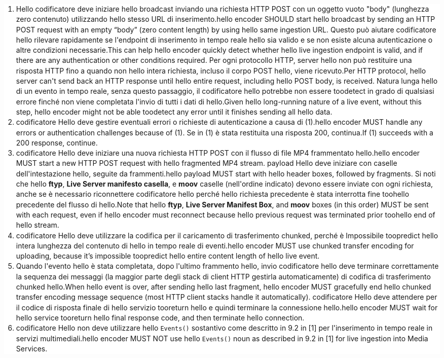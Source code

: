 1. <span data-ttu-id="29bfa-153">Hello codificatore deve iniziare hello broadcast inviando una richiesta HTTP POST con un oggetto vuoto "body" (lunghezza zero contenuto) utilizzando hello stesso URL di inserimento.</span><span class="sxs-lookup"><span data-stu-id="29bfa-153">hello encoder SHOULD start hello broadcast by sending an HTTP POST request with an empty “body” (zero content length) by using hello same ingestion URL.</span></span> <span data-ttu-id="29bfa-154">Questo può aiutare codificatore hello rilevare rapidamente se l'endpoint di inserimento in tempo reale hello sia valido e se non esiste alcuna autenticazione o altre condizioni necessarie.</span><span class="sxs-lookup"><span data-stu-id="29bfa-154">This can help hello encoder quickly detect whether hello live ingestion endpoint is valid, and if there are any authentication or other conditions required.</span></span> <span data-ttu-id="29bfa-155">Per ogni protocollo HTTP, server hello non può restituire una risposta HTTP fino a quando non hello intera richiesta, incluso il corpo POST hello, viene ricevuto.</span><span class="sxs-lookup"><span data-stu-id="29bfa-155">Per HTTP protocol, hello server can't send back an HTTP response until hello entire request, including hello POST body, is received.</span></span> <span data-ttu-id="29bfa-156">Natura lunga hello di un evento in tempo reale, senza questo passaggio, il codificatore hello potrebbe non essere toodetect in grado di qualsiasi errore finché non viene completata l'invio di tutti i dati di hello.</span><span class="sxs-lookup"><span data-stu-id="29bfa-156">Given hello long-running nature of a live event, without this step, hello encoder might not be able toodetect any error until it finishes sending all hello data.</span></span>
2. <span data-ttu-id="29bfa-157">codificatore Hello deve gestire eventuali errori o richieste di autenticazione a causa di (1).</span><span class="sxs-lookup"><span data-stu-id="29bfa-157">hello encoder MUST handle any errors or authentication challenges because of (1).</span></span> <span data-ttu-id="29bfa-158">Se in (1) è stata restituita una risposta 200, continua.</span><span class="sxs-lookup"><span data-stu-id="29bfa-158">If (1) succeeds with a 200 response, continue.</span></span>
3. <span data-ttu-id="29bfa-159">codificatore Hello deve iniziare una nuova richiesta HTTP POST con il flusso di file MP4 frammentato hello.</span><span class="sxs-lookup"><span data-stu-id="29bfa-159">hello encoder MUST start a new HTTP POST request with hello fragmented MP4 stream.</span></span> <span data-ttu-id="29bfa-160">payload Hello deve iniziare con caselle dell'intestazione hello, seguite da frammenti.</span><span class="sxs-lookup"><span data-stu-id="29bfa-160">hello payload MUST start with hello header boxes, followed by fragments.</span></span> <span data-ttu-id="29bfa-161">Si noti che hello **ftyp**, **Live Server manifesto casella**, e **moov** caselle (nell'ordine indicato) devono essere inviate con ogni richiesta, anche se è necessario riconnettere codificatore hello perché hello richiesta precedente è stata interrotta fine toohello precedente del flusso di hello.</span><span class="sxs-lookup"><span data-stu-id="29bfa-161">Note that hello **ftyp**, **Live Server Manifest Box**, and **moov** boxes (in this order) MUST be sent with each request, even if hello encoder must reconnect because hello previous request was terminated prior toohello end of hello stream.</span></span> 
4. <span data-ttu-id="29bfa-162">codificatore Hello deve utilizzare la codifica per il caricamento di trasferimento chunked, perché è Impossibile toopredict hello intera lunghezza del contenuto di hello in tempo reale di eventi.</span><span class="sxs-lookup"><span data-stu-id="29bfa-162">hello encoder MUST use chunked transfer encoding for uploading, because it’s impossible toopredict hello entire content length of hello live event.</span></span>
5. <span data-ttu-id="29bfa-163">Quando l'evento hello è stata completata, dopo l'ultimo frammento hello, invio codificatore hello deve terminare correttamente la sequenza dei messaggi (la maggior parte degli stack di client HTTP gestirla automaticamente) di codifica di trasferimento chunked hello.</span><span class="sxs-lookup"><span data-stu-id="29bfa-163">When hello event is over, after sending hello last fragment, hello encoder MUST gracefully end hello chunked transfer encoding message sequence (most HTTP client stacks handle it automatically).</span></span> <span data-ttu-id="29bfa-164">codificatore Hello deve attendere per il codice di risposta finale di hello servizio tooreturn hello e quindi terminare la connessione hello.</span><span class="sxs-lookup"><span data-stu-id="29bfa-164">hello encoder MUST wait for hello service tooreturn hello final response code, and then terminate hello connection.</span></span> 
6. <span data-ttu-id="29bfa-165">codificatore Hello non deve utilizzare hello `Events()` sostantivo come descritto in 9.2 in [1] per l'inserimento in tempo reale in servizi multimediali.</span><span class="sxs-lookup"><span data-stu-id="29bfa-165">hello encoder MUST NOT use hello `Events()` noun as described in 9.2 in [1] for live ingestion into Media Services.</span></span>

[image1]: ./media/media-services-fmp4-live-ingest-overview/media-services-image1.png
[image2]: ./media/media-services-fmp4-live-ingest-overview/media-services-image2.png
[image3]: ./media/media-services-fmp4-live-ingest-overview/media-services-image3.png
[image4]: ./media/media-services-fmp4-live-ingest-overview/media-services-image4.png
[image5]: ./media/media-services-fmp4-live-ingest-overview/media-services-image5.png
[image6]: ./media/media-services-fmp4-live-ingest-overview/media-services-image6.png
[image7]: ./media/media-services-fmp4-live-ingest-overview/media-services-image7.png